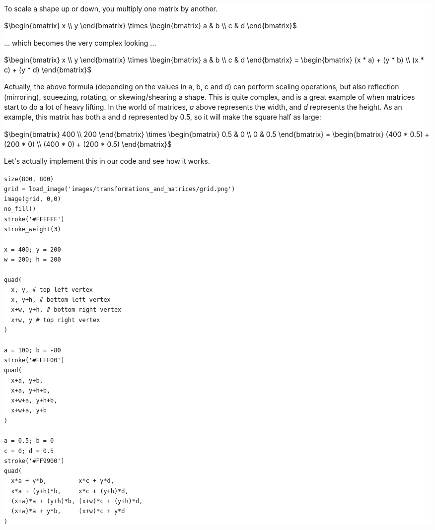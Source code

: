 To scale a shape up or down, you multiply one matrix by another. 

$\begin{bmatrix} x \\ y \end{bmatrix} \times \begin{bmatrix} a & b \\ c & d \end{bmatrix}$

... which becomes the very complex looking ...

$\begin{bmatrix} x \\ y \end{bmatrix} \times \begin{bmatrix} a & b \\ c & d \end{bmatrix} = \begin{bmatrix} (x * a) + (y * b) \\ (x * c) + (y * d) \end{bmatrix}$

Actually, the above formula (depending on the values in a, b, c and d) can perform scaling operations, but also reflection (mirroring), squeezing, rotating, or skewing/shearing a shape. This is quite complex, and is a great example of when matrices start to do a lot of heavy lifting. In the world of matrices, *a* above represents the width, and *d* represents the height. As an example, this matrix has both a and d represented by 0.5, so it will make the square half as large:

$\begin{bmatrix} 400 \\ 200 \end{bmatrix} \times \begin{bmatrix} 0.5 & 0 \\ 0 & 0.5 \end{bmatrix} = \begin{bmatrix} (400 * 0.5) + (200 * 0) \\ (400 * 0) + (200 * 0.5) \end{bmatrix}$

Let's actually implement this in our code and see how it works.

```{code-cell} ipython3
size(800, 800)
grid = load_image('images/transformations_and_matrices/grid.png')
image(grid, 0,0)
no_fill()
stroke('#FFFFFF')
stroke_weight(3)

x = 400; y = 200
w = 200; h = 200

quad(
  x, y, # top left vertex
  x, y+h, # bottom left vertex
  x+w, y+h, # bottom right vertex
  x+w, y # top right vertex
)

a = 100; b = -80
stroke('#FFFF00')
quad(
  x+a, y+b,
  x+a, y+h+b,
  x+w+a, y+h+b,
  x+w+a, y+b
)

a = 0.5; b = 0
c = 0; d = 0.5
stroke('#FF9900')
quad(
  x*a + y*b,         x*c + y*d,
  x*a + (y+h)*b,     x*c + (y+h)*d,
  (x+w)*a + (y+h)*b, (x+w)*c + (y+h)*d,
  (x+w)*a + y*b,     (x+w)*c + y*d
)
```
